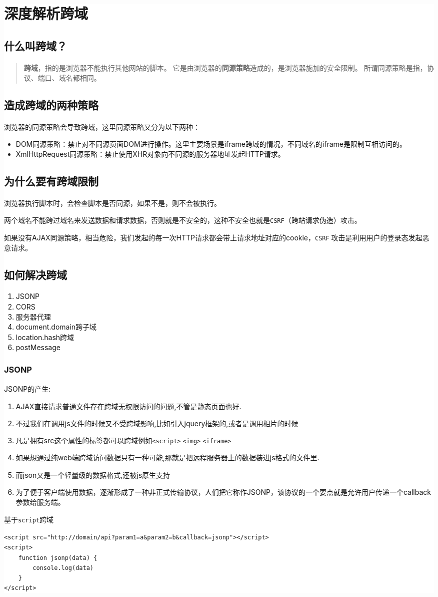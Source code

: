 #   深度解析跨域

##  什么叫跨域？
>   **跨域**，指的是浏览器不能执行其他网站的脚本。 它是由浏览器的**同源策略**造成的，是浏览器施加的安全限制。
>   所谓同源策略是指，协议、端口、域名都相同。

##  造成跨域的两种策略

浏览器的同源策略会导致跨域，这里同源策略又分为以下两种：

-   DOM同源策略：禁止对不同源页面DOM进行操作。这里主要场景是iframe跨域的情况，不同域名的iframe是限制互相访问的。
-   XmlHttpRequest同源策略：禁止使用XHR对象向不同源的服务器地址发起HTTP请求。

##  为什么要有跨域限制

浏览器执行脚本时，会检查脚本是否同源，如果不是，则不会被执行。

两个域名不能跨过域名来发送数据和请求数据，否则就是不安全的，这种不安全也就是`CSRF`（跨站请求伪造）攻击。

如果没有AJAX同源策略，相当危险，我们发起的每一次HTTP请求都会带上请求地址对应的cookie，`CSRF` 攻击是利用用户的登录态发起恶意请求。

## 如何解决跨域

1.  JSONP
2.  CORS
3.  服务器代理
4.  document.domain跨子域
5.  location.hash跨域
6.  postMessage

### JSONP
JSONP的产生:

1.  AJAX直接请求普通文件存在跨域无权限访问的问题,不管是静态页面也好.

2.  不过我们在调用js文件的时候又不受跨域影响,比如引入jquery框架的,或者是调用相片的时候

3.  凡是拥有src这个属性的标签都可以跨域例如`<script>` `<img>` `<iframe>`

4.  如果想通过纯web端跨域访问数据只有一种可能,那就是把远程服务器上的数据装进js格式的文件里.

5.  而json又是一个轻量级的数据格式,还被js原生支持

6.  为了便于客户端使用数据，逐渐形成了一种非正式传输协议，人们把它称作JSONP，该协议的一个要点就是允许用户传递一个callback 参数给服务端。
   
基于`script`跨域
```
<script src="http://domain/api?param1=a&param2=b&callback=jsonp"></script>
<script>
    function jsonp(data) {
    	console.log(data)
	}
</script> 
```
